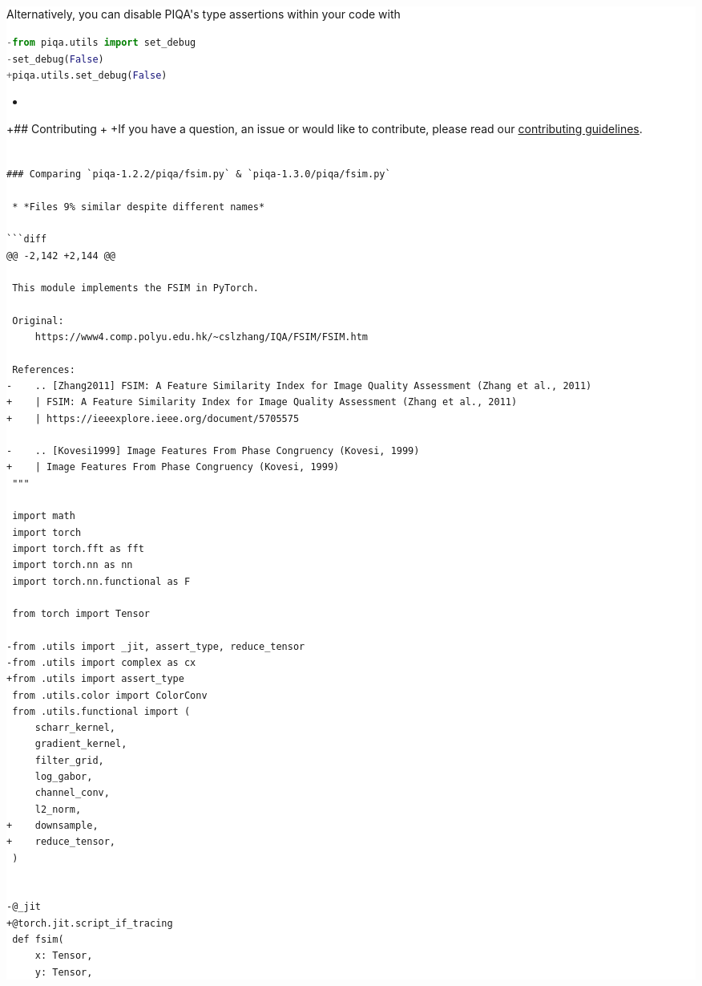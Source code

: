  Alternatively, you can disable PIQA's type assertions within your code with
 
 ```python
-from piqa.utils import set_debug
-set_debug(False)
+piqa.utils.set_debug(False)
 ```
+
+## Contributing
+
+If you have a question, an issue or would like to contribute, please read our [contributing guidelines](https://github.com/francois-rozet/piqa/blob/master/CONTRIBUTING.md).
```

### Comparing `piqa-1.2.2/piqa/fsim.py` & `piqa-1.3.0/piqa/fsim.py`

 * *Files 9% similar despite different names*

```diff
@@ -2,142 +2,144 @@
 
 This module implements the FSIM in PyTorch.
 
 Original:
     https://www4.comp.polyu.edu.hk/~cslzhang/IQA/FSIM/FSIM.htm
 
 References:
-    .. [Zhang2011] FSIM: A Feature Similarity Index for Image Quality Assessment (Zhang et al., 2011)
+    | FSIM: A Feature Similarity Index for Image Quality Assessment (Zhang et al., 2011)
+    | https://ieeexplore.ieee.org/document/5705575
 
-    .. [Kovesi1999] Image Features From Phase Congruency (Kovesi, 1999)
+    | Image Features From Phase Congruency (Kovesi, 1999)
 """
 
 import math
 import torch
 import torch.fft as fft
 import torch.nn as nn
 import torch.nn.functional as F
 
 from torch import Tensor
 
-from .utils import _jit, assert_type, reduce_tensor
-from .utils import complex as cx
+from .utils import assert_type
 from .utils.color import ColorConv
 from .utils.functional import (
     scharr_kernel,
     gradient_kernel,
     filter_grid,
     log_gabor,
     channel_conv,
     l2_norm,
+    downsample,
+    reduce_tensor,
 )
 
 
-@_jit
+@torch.jit.script_if_tracing
 def fsim(
     x: Tensor,
     y: Tensor,
```